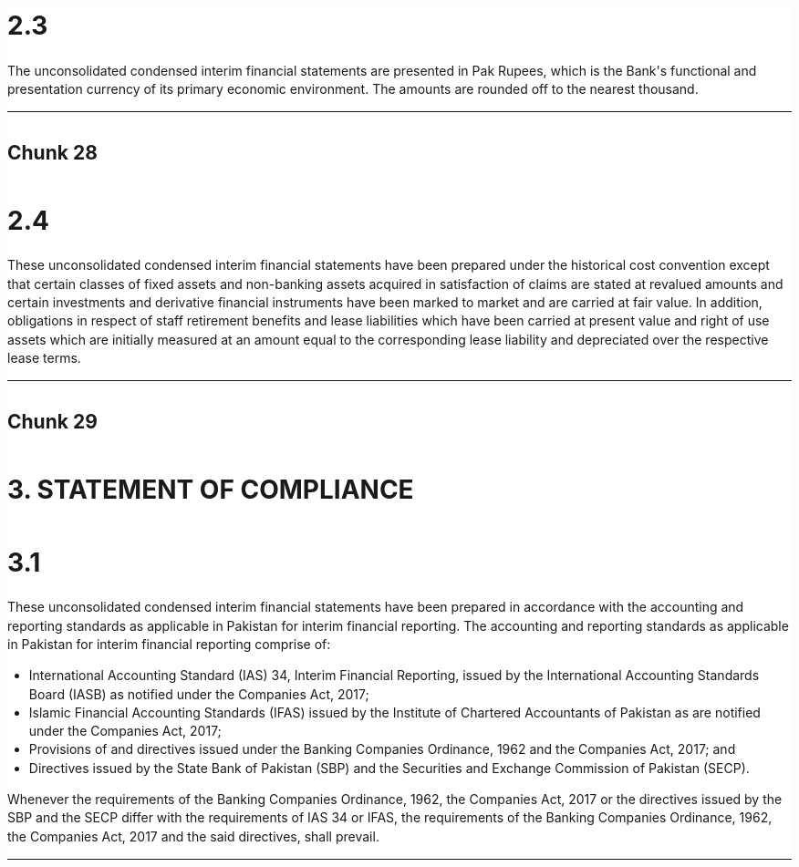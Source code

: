 # 2.3

The unconsolidated condensed interim financial statements are presented in Pak Rupees, which is the Bank's functional and presentation currency of its primary economic environment. The amounts are rounded off to the nearest thousand.

---

## Chunk 28

# 2.4

These unconsolidated condensed interim financial statements have been prepared under the historical cost convention except that certain classes of fixed assets and non-banking assets acquired in satisfaction of claims are stated at revalued amounts and certain investments and derivative financial instruments have been marked to market and are carried at fair value. In addition, obligations in respect of staff retirement benefits and lease liabilities which have been carried at present value and right of use assets which are initially measured at an amount equal to the corresponding lease liability and depreciated over the respective lease terms.

---

## Chunk 29

# 3. STATEMENT OF COMPLIANCE

# 3.1

These unconsolidated condensed interim financial statements have been prepared in accordance with the accounting and reporting standards as applicable in Pakistan for interim financial reporting. The accounting and reporting standards as applicable in Pakistan for interim financial reporting comprise of:

- International Accounting Standard (IAS) 34, Interim Financial Reporting, issued by the International Accounting Standards Board (IASB) as notified under the Companies Act, 2017;
- Islamic Financial Accounting Standards (IFAS) issued by the Institute of Chartered Accountants of Pakistan as are notified under the Companies Act, 2017;
- Provisions of and directives issued under the Banking Companies Ordinance, 1962 and the Companies Act, 2017; and
- Directives issued by the State Bank of Pakistan (SBP) and the Securities and Exchange Commission of Pakistan (SECP).

Whenever the requirements of the Banking Companies Ordinance, 1962, the Companies Act, 2017 or the directives issued by the SBP and the SECP differ with the requirements of IAS 34 or IFAS, the requirements of the Banking Companies Ordinance, 1962, the Companies Act, 2017 and the said directives, shall prevail.

---
